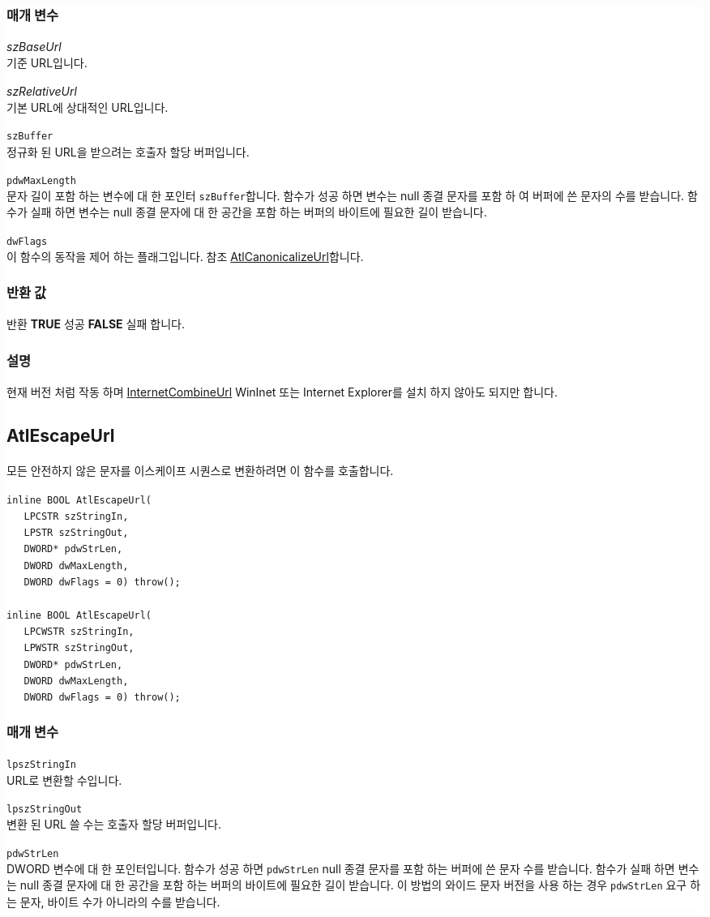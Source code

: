 ### <a name="parameters"></a>매개 변수  
 *szBaseUrl*  
 기준 URL입니다.  
  
 *szRelativeUrl*  
 기본 URL에 상대적인 URL입니다.  
  
 `szBuffer`  
 정규화 된 URL을 받으려는 호출자 할당 버퍼입니다.  
  
 `pdwMaxLength`  
 문자 길이 포함 하는 변수에 대 한 포인터 `szBuffer`합니다. 함수가 성공 하면 변수는 null 종결 문자를 포함 하 여 버퍼에 쓴 문자의 수를 받습니다. 함수가 실패 하면 변수는 null 종결 문자에 대 한 공간을 포함 하는 버퍼의 바이트에 필요한 길이 받습니다.  
  
 `dwFlags`  
 이 함수의 동작을 제어 하는 플래그입니다. 참조 [AtlCanonicalizeUrl](#atlcanonicalizeurl)합니다.  
  
### <a name="return-value"></a>반환 값  
 반환 **TRUE** 성공 **FALSE** 실패 합니다.  
  
### <a name="remarks"></a>설명  
 현재 버전 처럼 작동 하며 [InternetCombineUrl](http://msdn.microsoft.com/library/windows/desktop/aa384355) WinInet 또는 Internet Explorer를 설치 하지 않아도 되지만 합니다.  
  
## <a name="atlescapeurl"></a>AtlEscapeUrl
 모든 안전하지 않은 문자를 이스케이프 시퀀스로 변환하려면 이 함수를 호출합니다.  
  
```    
inline BOOL AtlEscapeUrl(  
   LPCSTR szStringIn,  
   LPSTR szStringOut,  
   DWORD* pdwStrLen,  
   DWORD dwMaxLength,  
   DWORD dwFlags = 0) throw();  
   
inline BOOL AtlEscapeUrl(  
   LPCWSTR szStringIn,  
   LPWSTR szStringOut,  
   DWORD* pdwStrLen,  
   DWORD dwMaxLength,  
   DWORD dwFlags = 0) throw();  
```  
  
### <a name="parameters"></a>매개 변수  
 `lpszStringIn`  
 URL로 변환할 수입니다.  
  
 `lpszStringOut`  
 변환 된 URL 쓸 수는 호출자 할당 버퍼입니다.  
  
 `pdwStrLen`  
 DWORD 변수에 대 한 포인터입니다. 함수가 성공 하면 `pdwStrLen` null 종결 문자를 포함 하는 버퍼에 쓴 문자 수를 받습니다. 함수가 실패 하면 변수는 null 종결 문자에 대 한 공간을 포함 하는 버퍼의 바이트에 필요한 길이 받습니다. 이 방법의 와이드 문자 버전을 사용 하는 경우 `pdwStrLen` 요구 하는 문자, 바이트 수가 아니라의 수를 받습니다.  
  